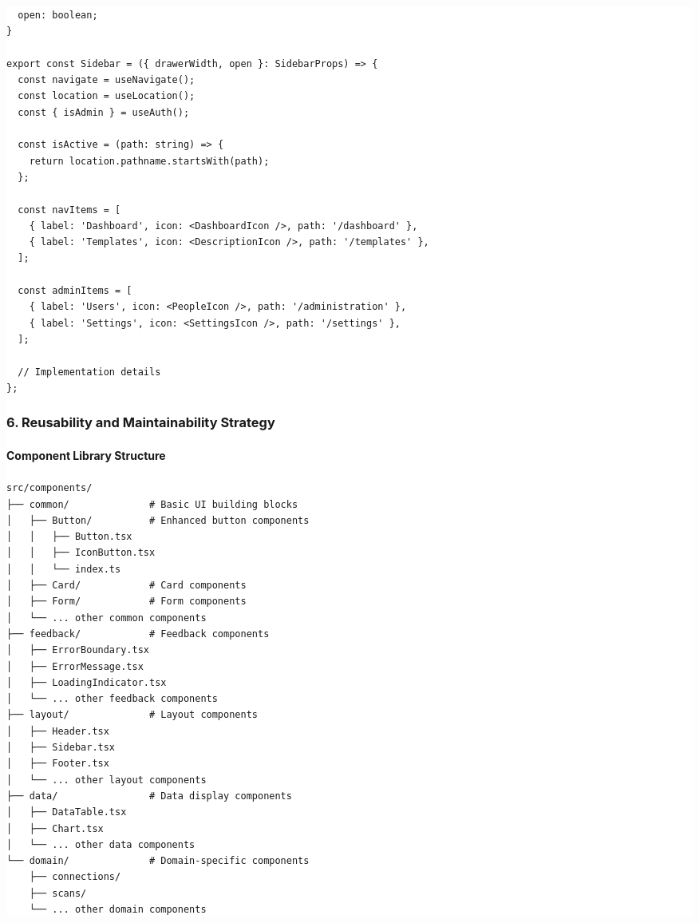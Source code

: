 ```tsx
  open: boolean;
}

export const Sidebar = ({ drawerWidth, open }: SidebarProps) => {
  const navigate = useNavigate();
  const location = useLocation();
  const { isAdmin } = useAuth();
  
  const isActive = (path: string) => {
    return location.pathname.startsWith(path);
  };
  
  const navItems = [
    { label: 'Dashboard', icon: <DashboardIcon />, path: '/dashboard' },
    { label: 'Templates', icon: <DescriptionIcon />, path: '/templates' },
  ];
  
  const adminItems = [
    { label: 'Users', icon: <PeopleIcon />, path: '/administration' },
    { label: 'Settings', icon: <SettingsIcon />, path: '/settings' },
  ];
  
  // Implementation details
};
```

### 6. Reusability and Maintainability Strategy

#### Component Library Structure
```
src/components/
├── common/              # Basic UI building blocks
│   ├── Button/          # Enhanced button components
│   │   ├── Button.tsx
│   │   ├── IconButton.tsx
│   │   └── index.ts
│   ├── Card/            # Card components
│   ├── Form/            # Form components
│   └── ... other common components
├── feedback/            # Feedback components
│   ├── ErrorBoundary.tsx
│   ├── ErrorMessage.tsx
│   ├── LoadingIndicator.tsx
│   └── ... other feedback components
├── layout/              # Layout components
│   ├── Header.tsx
│   ├── Sidebar.tsx
│   ├── Footer.tsx
│   └── ... other layout components
├── data/                # Data display components
│   ├── DataTable.tsx
│   ├── Chart.tsx
│   └── ... other data components
└── domain/              # Domain-specific components
    ├── connections/
    ├── scans/
    └── ... other domain components
```

